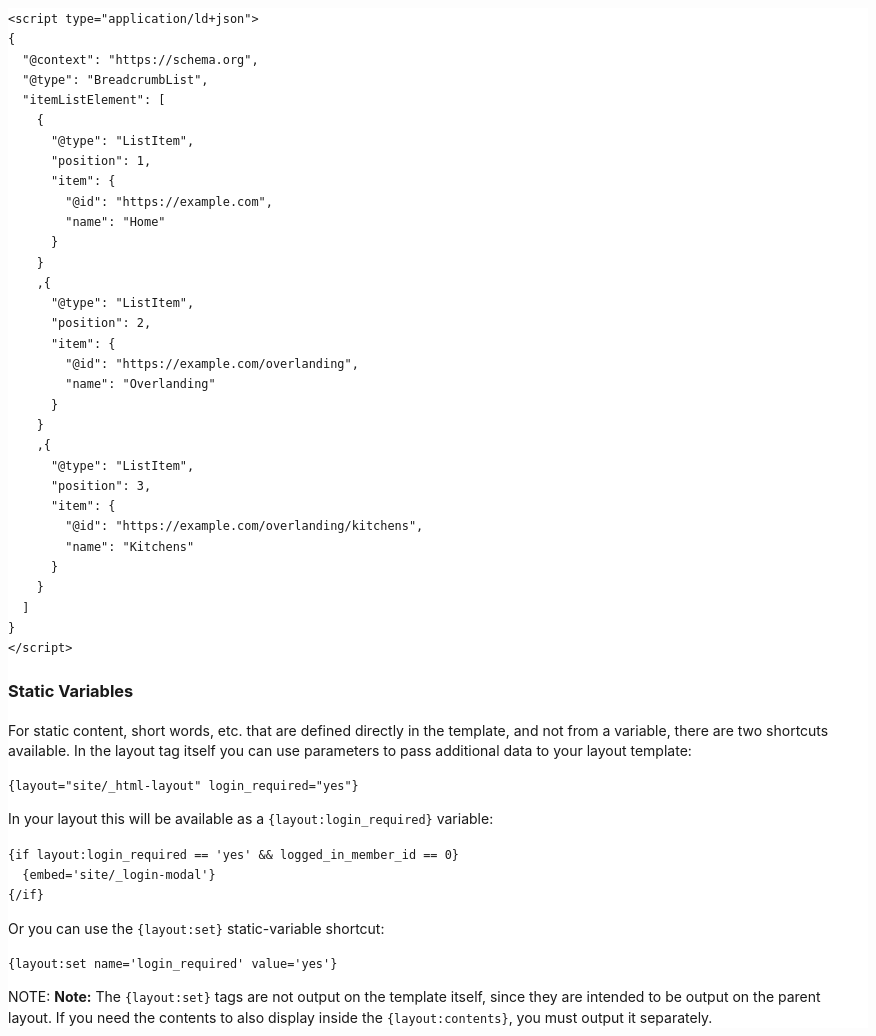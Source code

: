     <script type="application/ld+json">
    {
      "@context": "https://schema.org",
      "@type": "BreadcrumbList",
      "itemListElement": [
        {
          "@type": "ListItem",
          "position": 1,
          "item": {
            "@id": "https://example.com",
            "name": "Home"
          }
        }
        ,{
          "@type": "ListItem",
          "position": 2,
          "item": {
            "@id": "https://example.com/overlanding",
            "name": "Overlanding"
          }
        }
        ,{
          "@type": "ListItem",
          "position": 3,
          "item": {
            "@id": "https://example.com/overlanding/kitchens",
            "name": "Kitchens"
          }
        }
      ]
    }
    </script>

### Static Variables

For static content, short words, etc. that are defined directly in the template, and not from a variable, there are two shortcuts available. In the layout tag itself you can use parameters to pass additional data to your layout template:

    {layout="site/_html-layout" login_required="yes"}

In your layout this will be available as a `{layout:login_required}` variable:

    {if layout:login_required == 'yes' && logged_in_member_id == 0}
      {embed='site/_login-modal'}
    {/if}

Or you can use the `{layout:set}` static-variable shortcut:

    {layout:set name='login_required' value='yes'}

NOTE: **Note:** The `{layout:set}` tags are not output on the template itself, since they are intended to be output on the parent layout. If you need the contents to also display inside the `{layout:contents}`, you must output it separately.
